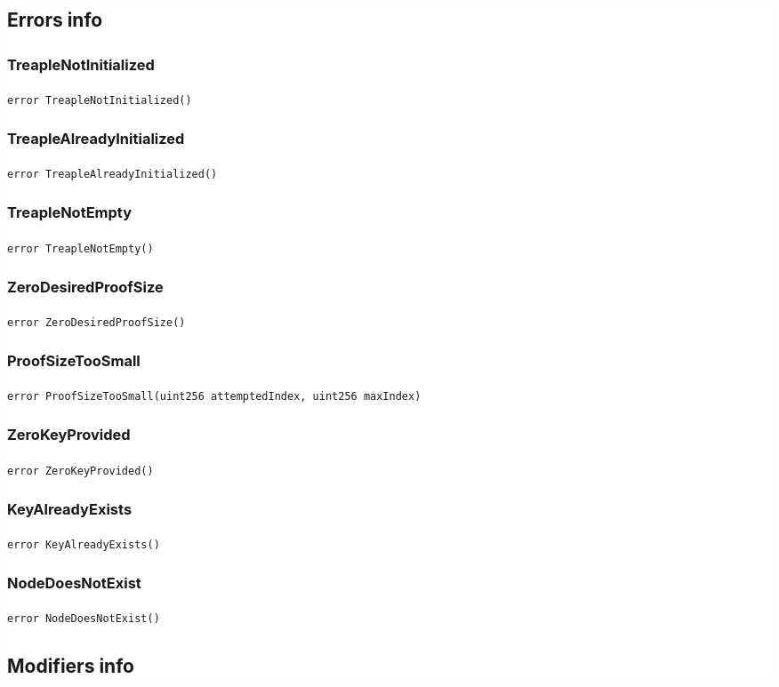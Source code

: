 ## Errors info

### TreapleNotInitialized

```solidity
error TreapleNotInitialized()
```


### TreapleAlreadyInitialized

```solidity
error TreapleAlreadyInitialized()
```


### TreapleNotEmpty

```solidity
error TreapleNotEmpty()
```


### ZeroDesiredProofSize

```solidity
error ZeroDesiredProofSize()
```


### ProofSizeTooSmall

```solidity
error ProofSizeTooSmall(uint256 attemptedIndex, uint256 maxIndex)
```


### ZeroKeyProvided

```solidity
error ZeroKeyProvided()
```


### KeyAlreadyExists

```solidity
error KeyAlreadyExists()
```


### NodeDoesNotExist

```solidity
error NodeDoesNotExist()
```


## Modifiers info
